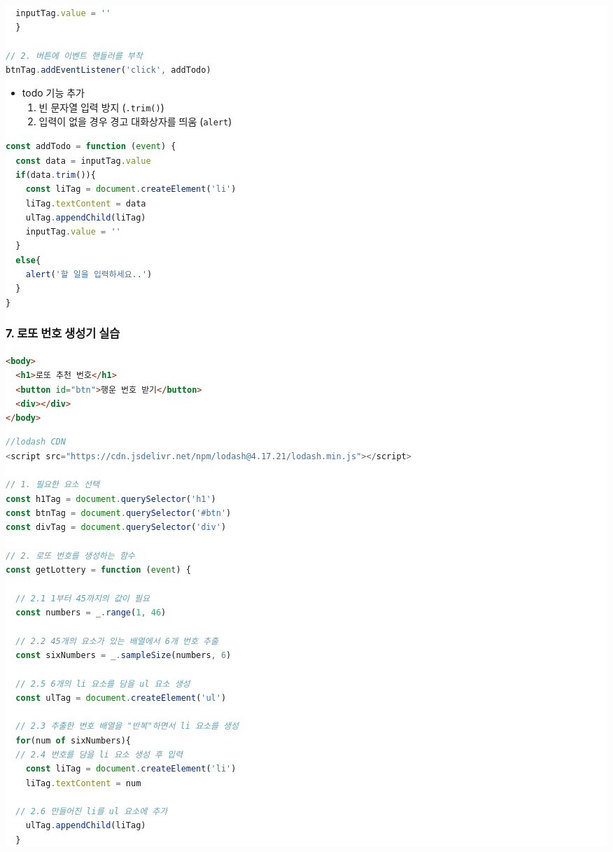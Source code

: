 ```javascript
  inputTag.value = ''
  }

// 2. 버튼에 이벤트 핸들러를 부착
btnTag.addEventListener('click', addTodo)
```

- todo 기능 추가
    1. 빈 문자열 입력 방지 (`.trim()`)
    2. 입력이 없을 경우 경고 대화상자를 띄움 (`alert`)

```javascript
const addTodo = function (event) {
  const data = inputTag.value
  if(data.trim()){
    const liTag = document.createElement('li')
    liTag.textContent = data
    ulTag.appendChild(liTag)
    inputTag.value = ''
  }
  else{
    alert('할 일을 입력하세요..')
  }
}
```

### 7. 로또 번호 생성기 실습
```html
<body>
  <h1>로또 추천 번호</h1>
  <button id="btn">행운 번호 받기</button>
  <div></div>
</body>
```
```javascript
//lodash CDN
<script src="https://cdn.jsdelivr.net/npm/lodash@4.17.21/lodash.min.js"></script>

// 1. 필요한 요소 선택
const h1Tag = document.querySelector('h1')
const btnTag = document.querySelector('#btn')
const divTag = document.querySelector('div')

// 2. 로또 번호를 생성하는 함수
const getLottery = function (event) {

  // 2.1 1부터 45까지의 값이 필요
  const numbers = _.range(1, 46)

  // 2.2 45개의 요소가 있는 배열에서 6개 번호 추출
  const sixNumbers = _.sampleSize(numbers, 6)

  // 2.5 6개의 li 요소를 담을 ul 요소 생성
  const ulTag = document.createElement('ul')

  // 2.3 추출한 번호 배열을 "반복"하면서 li 요소를 생성
  for(num of sixNumbers){
  // 2.4 번호를 담을 li 요소 생성 후 입력
    const liTag = document.createElement('li')
    liTag.textContent = num

  // 2.6 만들어진 li를 ul 요소에 추가
    ulTag.appendChild(liTag)
  }

```
